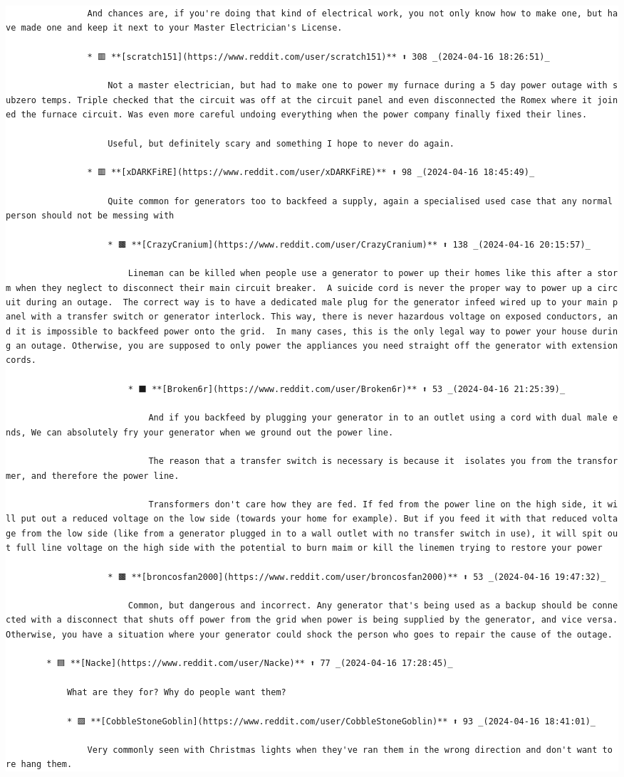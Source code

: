 					And chances are, if you're doing that kind of electrical work, you not only know how to make one, but have made one and keep it next to your Master Electrician's License.

					* 🟥 **[scratch151](https://www.reddit.com/user/scratch151)** ⬆️ 308 _(2024-04-16 18:26:51)_

						Not a master electrician, but had to make one to power my furnace during a 5 day power outage with subzero temps. Triple checked that the circuit was off at the circuit panel and even disconnected the Romex where it joined the furnace circuit. Was even more careful undoing everything when the power company finally fixed their lines.
						
						Useful, but definitely scary and something I hope to never do again.

					* 🟥 **[xDARKFiRE](https://www.reddit.com/user/xDARKFiRE)** ⬆️ 98 _(2024-04-16 18:45:49)_

						Quite common for generators too to backfeed a supply, again a specialised used case that any normal person should not be messing with

						* 🟫 **[CrazyCranium](https://www.reddit.com/user/CrazyCranium)** ⬆️ 138 _(2024-04-16 20:15:57)_

							Lineman can be killed when people use a generator to power up their homes like this after a storm when they neglect to disconnect their main circuit breaker.  A suicide cord is never the proper way to power up a circuit during an outage.  The correct way is to have a dedicated male plug for the generator infeed wired up to your main panel with a transfer switch or generator interlock. This way, there is never hazardous voltage on exposed conductors, and it is impossible to backfeed power onto the grid.  In many cases, this is the only legal way to power your house during an outage. Otherwise, you are supposed to only power the appliances you need straight off the generator with extension cords.

							* ⬛️ **[Broken6r](https://www.reddit.com/user/Broken6r)** ⬆️ 53 _(2024-04-16 21:25:39)_

								And if you backfeed by plugging your generator in to an outlet using a cord with dual male ends, We can absolutely fry your generator when we ground out the power line. 
								
								The reason that a transfer switch is necessary is because it  isolates you from the transformer, and therefore the power line. 
								
								Transformers don't care how they are fed. If fed from the power line on the high side, it will put out a reduced voltage on the low side (towards your home for example). But if you feed it with that reduced voltage from the low side (like from a generator plugged in to a wall outlet with no transfer switch in use), it will spit out full line voltage on the high side with the potential to burn maim or kill the linemen trying to restore your power

						* 🟫 **[broncosfan2000](https://www.reddit.com/user/broncosfan2000)** ⬆️ 53 _(2024-04-16 19:47:32)_

							Common, but dangerous and incorrect. Any generator that's being used as a backup should be connected with a disconnect that shuts off power from the grid when power is being supplied by the generator, and vice versa. Otherwise, you have a situation where your generator could shock the person who goes to repair the cause of the outage.

			* 🟦 **[Nacke](https://www.reddit.com/user/Nacke)** ⬆️ 77 _(2024-04-16 17:28:45)_

				What are they for? Why do people want them?

				* 🟪 **[CobbleStoneGoblin](https://www.reddit.com/user/CobbleStoneGoblin)** ⬆️ 93 _(2024-04-16 18:41:01)_

					Very commonly seen with Christmas lights when they've ran them in the wrong direction and don't want to re hang them.
